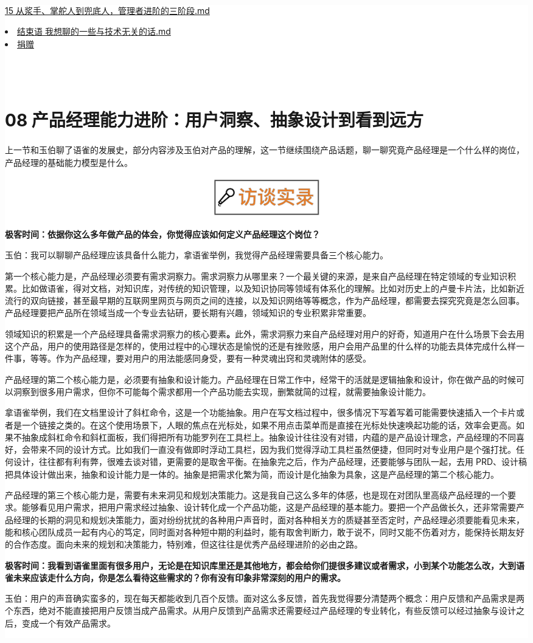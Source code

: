 <a class="menu-item" href="/%e4%b8%93%e6%a0%8f/%e8%b6%85%e7%ba%a7%e8%ae%bf%e8%b0%88%ef%bc%9a%e5%af%b9%e8%af%9d%e7%8e%89%e4%bc%af/15%20%e4%bb%8e%e6%b5%86%e6%89%8b%e3%80%81%e6%8e%8c%e8%88%b5%e4%ba%ba%e5%88%b0%e5%85%9c%e5%ba%95%e4%ba%ba%ef%bc%8c%e7%ae%a1%e7%90%86%e8%80%85%e8%bf%9b%e9%98%b6%e7%9a%84%e4%b8%89%e9%98%b6%e6%ae%b5.md" id="15 从浆手、掌舵人到兜底人，管理者进阶的三阶段.md">15 从浆手、掌舵人到兜底人，管理者进阶的三阶段.md</a>
</li>
<li>
<a class="menu-item" href="/%e4%b8%93%e6%a0%8f/%e8%b6%85%e7%ba%a7%e8%ae%bf%e8%b0%88%ef%bc%9a%e5%af%b9%e8%af%9d%e7%8e%89%e4%bc%af/%e7%bb%93%e6%9d%9f%e8%af%ad%20%e6%88%91%e6%83%b3%e8%81%8a%e7%9a%84%e4%b8%80%e4%ba%9b%e4%b8%8e%e6%8a%80%e6%9c%af%e6%97%a0%e5%85%b3%e7%9a%84%e8%af%9d.md" id="结束语 我想聊的一些与技术无关的话.md">结束语 我想聊的一些与技术无关的话.md</a>
</li>
<li><a href="/assets/捐赠.md">捐赠</a></li>
</ul>
</div>
</div>
<div class="sidebar-toggle" onclick="sidebar_toggle()" onmouseleave="remove_inner()" onmouseover="add_inner()">
<div class="sidebar-toggle-inner"></div>
</div>
<div class="off-canvas-content">
<div class="columns">
<div class="column col-12 col-lg-12">
<div class="book-navbar">
<header class="navbar">
<section class="navbar-section">
<a onclick="open_sidebar()">
<i class="icon icon-menu"></i>
</a>
</section>
</header>
</div>
<div class="book-content" style="max-width: 960px; margin: 0 auto;
    overflow-x: auto;
    overflow-y: hidden;">
<div class="book-post">

<p align="center" id="tip"></p>
<h1 class="title" data-id="08 产品经理能力进阶：用户洞察、抽象设计到看到远方" id="title">08 产品经理能力进阶：用户洞察、抽象设计到看到远方</h1>
<div><p>上一节和玉伯聊了语雀的发展史，部分内容涉及玉伯对产品的理解，这一节继续围绕产品话题，聊一聊究竟产品经理是一个什么样的岗位，产品经理的基础能力模型是什么。</p>
<p><img alt="" src="assets/3b2d28efdfa346c29b5537d773a2dc00.jpg"/></p>
<p><strong>极客时间：依据你这么多年做产品的体会，你觉得应该如何定义产品经理这个岗位？</strong></p>
<p>玉伯：我可以聊聊产品经理应该具备什么能力，拿语雀举例，我觉得产品经理需要具备三个核心能力。</p>
<p>第一个核心能力是，产品经理必须要有需求洞察力。需求洞察力从哪里来？一个最关键的来源，是来自产品经理在特定领域的专业知识积累。比如做语雀，得对文档，对知识库，对传统的知识管理，以及知识协同等领域有体系化的理解。比如对历史上的卢曼卡片法，比如新近流行的双向链接，甚至最早期的互联网里网页与网页之间的连接，以及知识网络等等概念，作为产品经理，都需要去探究究竟是怎么回事。产品经理要把产品所在领域当成一个专业去钻研，要长期有兴趣，领域知识的专业积累非常重要。</p>
<p>领域知识的积累是一个产品经理具备需求洞察力的核心要素<strong>。</strong>此外，需求洞察力来自产品经理对用户的好奇，知道用户在什么场景下会去用这个产品，用户的使用路径是怎样的，使用过程中的心理状态是愉悦的还是有挫败感，用户会用产品里的什么样的功能去具体完成什么样一件事，等等。作为产品经理，要对用户的用法能感同身受，要有一种灵魂出窍和灵魂附体的感受。</p>
<p>产品经理的第二个核心能力是，必须要有抽象和设计能力。产品经理在日常工作中，经常干的活就是逻辑抽象和设计，你在做产品的时候可以洞察到很多用户需求，但你不可能每个需求都用一个产品功能去实现，删繁就简的过程，就需要抽象设计能力。</p>
<p>拿语雀举例，我们在文档里设计了斜杠命令，这是一个功能抽象。用户在写文档过程中，很多情况下写着写着可能需要快速插入一个卡片或者是一个链接之类的。在这个使用场景下，人眼的焦点在光标处，如果不用点击菜单而是直接在光标处快速唤起功能的话，效率会更高。如果不抽象成斜杠命令和斜杠面板，我们得把所有功能罗列在工具栏上。抽象设计往往没有对错，内蕴的是产品设计理念，产品经理的不同喜好，会带来不同的设计方式。比如我们一直没有做即时浮动工具栏，因为我们觉得浮动工具栏虽然便捷，但同时对专业用户是个强打扰。任何设计，往往都有利有弊，很难去谈对错，更需要的是取舍平衡。在抽象完之后，作为产品经理，还要能够与团队一起，去用 PRD、设计稿把具体设计做出来，抽象和设计能力是一体的。抽象是把需求化繁为简，而设计是化抽象为具象，这是产品经理的第二个核心能力。</p>
<p>产品经理的第三个核心能力是，需要有未来洞见和规划决策能力。这是我自己这么多年的体感，也是现在对团队里高级产品经理的一个要求。能够看见用户需求，把用户需求经过抽象、设计转化成一个产品功能，这是产品经理的基本能力。要把一个产品做长久，还非常需要产品经理的长期的洞见和规划决策能力，面对纷纷扰扰的各种用户声音时，面对各种相关方的质疑甚至否定时，产品经理必须要能看见未来，能和核心团队成员一起有内心的笃定，同时面对各种短中期的利益时，能有取舍判断力，敢于说不，同时又能不伤着对方，能保持长期友好的合作态度。面向未来的规划和决策能力，特别难，但这往往是优秀产品经理进阶的必由之路。</p>
<p><strong>极客时间：我看到语雀里面有很多用户，无论是在知识库里还是其他地方，都会给你们提很多建议或者需求，小到某个功能怎么改，大到语雀未来应该走什么方向，你是怎么看待这些需求的？你有没有印象非常深刻的用户的需求。</strong></p>
<p>玉伯：用户的声音确实蛮多的，现在每天都能收到几百个反馈。面对这么多反馈，首先我觉得要分清楚两个概念：用户反馈和产品需求是两个东西，绝对不能直接把用户反馈当成产品需求。从用户反馈到产品需求还需要经过产品经理的专业转化，有些反馈可以经过抽象与设计之后，变成一个有效产品需求。</p>
